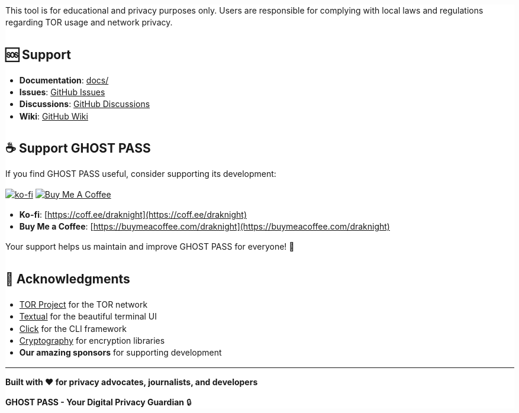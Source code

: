 This tool is for educational and privacy purposes only. Users are responsible for complying with local laws and regulations regarding TOR usage and network privacy.

## 🆘 Support

- **Documentation**: [docs/](docs/)
- **Issues**: [GitHub Issues](https://github.com/ghostpass/ghostpass/issues)
- **Discussions**: [GitHub Discussions](https://github.com/ghostpass/ghostpass/discussions)
- **Wiki**: [GitHub Wiki](https://github.com/ghostpass/ghostpass/wiki)

## ☕ Support GHOST PASS

If you find GHOST PASS useful, consider supporting its development:

[![ko-fi](https://ko-fi.com/img/githubbutton_sm.svg)](https://coff.ee/draknight) [![Buy Me A Coffee](https://www.buymeacoffee.com/assets/img/custom_images/orange_img.png)](https://buymeacoffee.com/draknight)

- **Ko-fi**: [https://coff.ee/draknight](https://coff.ee/draknight)
- **Buy Me a Coffee**: [https://buymeacoffee.com/draknight](https://buymeacoffee.com/draknight)

Your support helps us maintain and improve GHOST PASS for everyone! 💙

## 🙏 Acknowledgments

- [TOR Project](https://www.torproject.org/) for the TOR network
- [Textual](https://textual.textualize.io/) for the beautiful terminal UI
- [Click](https://click.palletsprojects.com/) for the CLI framework
- [Cryptography](https://cryptography.io/) for encryption libraries
- **Our amazing sponsors** for supporting development

---

**Built with ❤️ for privacy advocates, journalists, and developers**

**GHOST PASS - Your Digital Privacy Guardian** 🔒